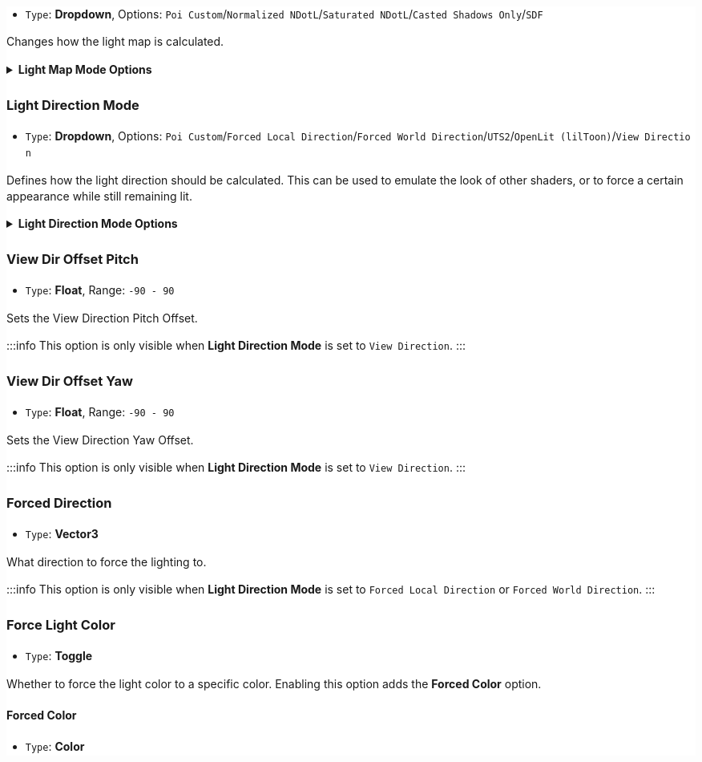 - `Type`: <PropertyIcon name="dropdown" />**Dropdown**, Options: `Poi Custom`/`Normalized NDotL`/`Saturated NDotL`/`Casted Shadows Only`/`SDF`

Changes how the light map is calculated.

<details><summary><b>Light Map Mode Options</b></summary></details>

### Light Direction Mode

- `Type`: <PropertyIcon name="dropdown" />**Dropdown**, Options: `Poi Custom`/`Forced Local Direction`/`Forced World Direction`/`UTS2`/`OpenLit (lilToon)`/`View Direction`

Defines how the light direction should be calculated. This can be used to emulate the look of other shaders, or to force a certain appearance while still remaining lit.

<details><summary><b>Light Direction Mode Options</b></summary></details>

### View Dir Offset Pitch

- `Type`: <PropertyIcon name="floatrange" />**Float**, Range: `-90 - 90`

Sets the View Direction Pitch Offset.

:::info
This option is only visible when **Light Direction Mode** is set to `View Direction`.
:::

### View Dir Offset Yaw

- `Type`: <PropertyIcon name="floatrange" />**Float**, Range: `-90 - 90`

Sets the View Direction Yaw Offset.

:::info
This option is only visible when **Light Direction Mode** is set to `View Direction`.
:::

### Forced Direction

- `Type`: <PropertyIcon name="float" />**Vector3**

What direction to force the lighting to.

:::info
This option is only visible when **Light Direction Mode** is set to `Forced Local Direction` or `Forced World Direction`.
:::

### Force Light Color

- `Type`: <PropertyIcon name="toggle" />**Toggle**

Whether to force the light color to a specific color. Enabling this option adds the **Forced Color** option.

#### Forced Color

- `Type`: <PropertyIcon name="color" />**Color**
